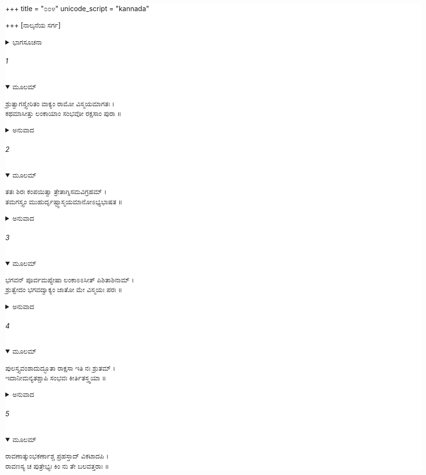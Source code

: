 +++
title = "೦೦೪"
unicode_script = "kannada"

+++
[ನಾಲ್ಕನೆಯ ಸರ್ಗ]



<details><summary>ಭಾಗಸೂಚನಾ</summary></details>

###### 1


<details open><summary>ಮೂಲಮ್</summary>

ಶ್ರುತ್ವಾಗಸ್ತ್ಯೇರಿತಂ ವಾಕ್ಯಂ ರಾಮೋ ವಿಸ್ಮಯಮಾಗತಃ ।  
ಕಥಮಾಸೀತ್ತು ಲಂಕಾಯಾಂ ಸಂಭವೋ ರಕ್ಷಸಾಂ ಪುರಾ ॥
</details>

<details><summary>ಅನುವಾದ</summary></details>

###### 2


<details open><summary>ಮೂಲಮ್</summary>

ತತಃ ಶಿರಃ ಕಂಪಯಿತ್ವಾ ತ್ರೇತಾಗ್ನಿಸಮವಿಗ್ರಹಮ್ ।  
ತಮಗಸ್ತ್ಯಂ ಮುಹುರ್ದೃಷ್ಟ್ವಾಸ್ಮಯಮಾನೋಽಭ್ಯಭಾಷತ ॥
</details>

<details><summary>ಅನುವಾದ</summary></details>

###### 3


<details open><summary>ಮೂಲಮ್</summary>

ಭಗವನ್ ಪೂರ್ವಮಪ್ಯೇಷಾ ಲಂಕಾಽಽಸೀತ್ ಪಿಶಿತಾಶಿನಾಮ್ ।  
ಶ್ರುತ್ವೇದಂ ಭಗವದ್ವಾಕ್ಯಂ ಜಾತೋ ಮೇ ವಿಸ್ಮಯಃ ಪರಃ ॥
</details>

<details><summary>ಅನುವಾದ</summary></details>

###### 4


<details open><summary>ಮೂಲಮ್</summary>

ಪುಲಸ್ತ್ಯವಂಶಾದುದ್ಭೂತಾ ರಾಕ್ಷಸಾ ಇತಿ ನಃ ಶ್ರುತಮ್ ।  
ಇದಾನೀಮನ್ಯತಶ್ಚಾಪಿ ಸಂಭವಃ ಕೀರ್ತಿತಸ್ತ್ವಯಾ ॥
</details>

<details><summary>ಅನುವಾದ</summary></details>

###### 5


<details open><summary>ಮೂಲಮ್</summary>

ರಾವಣಾತ್ಕುಂಭಕರ್ಣಾಶ್ಚ ಪ್ರಹಸ್ತಾದ್ ವಿಕಟಾದಪಿ ।  
ರಾವಣಸ್ಯ ಚ ಪುತ್ರೇಭ್ಯಃ ಕಿಂ ನು ತೇ ಬಲವತ್ತರಾಃ ॥
</details>
